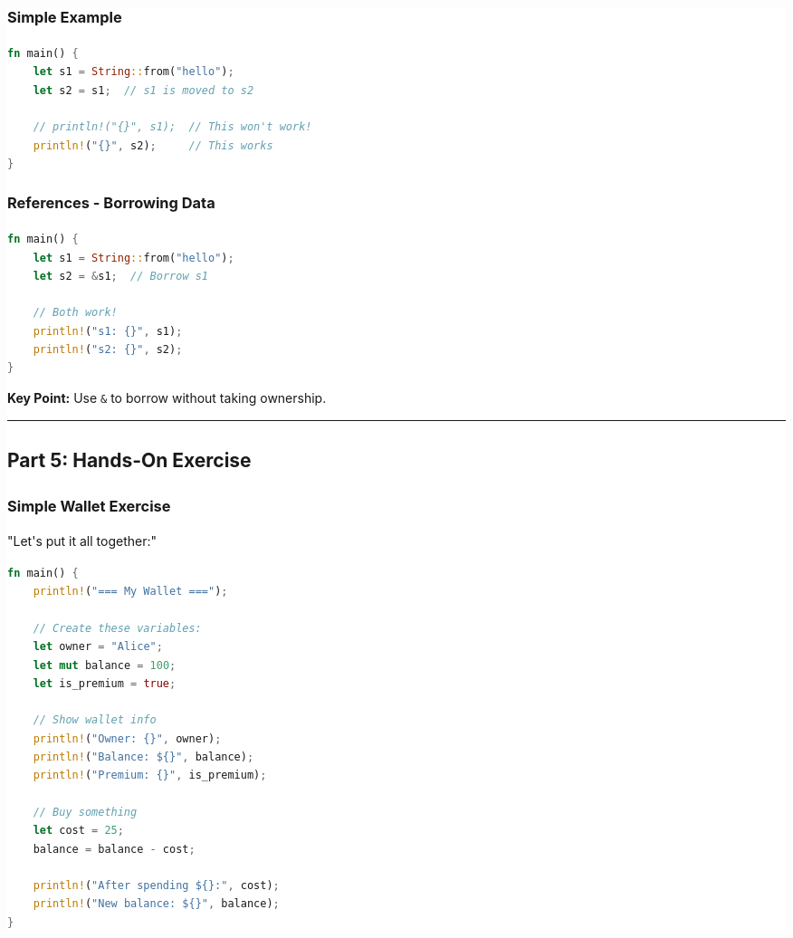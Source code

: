 ### Simple Example
```rust
fn main() {
    let s1 = String::from("hello");
    let s2 = s1;  // s1 is moved to s2
    
    // println!("{}", s1);  // This won't work!
    println!("{}", s2);     // This works
}
```

### References - Borrowing Data
```rust
fn main() {
    let s1 = String::from("hello");
    let s2 = &s1;  // Borrow s1
    
    // Both work!
    println!("s1: {}", s1);
    println!("s2: {}", s2);
}
```

**Key Point:** Use `&` to borrow without taking ownership.

---

## Part 5: Hands-On Exercise

### Simple Wallet Exercise
"Let's put it all together:"

```rust
fn main() {
    println!("=== My Wallet ===");
    
    // Create these variables:
    let owner = "Alice";
    let mut balance = 100;
    let is_premium = true;
    
    // Show wallet info
    println!("Owner: {}", owner);
    println!("Balance: ${}", balance);
    println!("Premium: {}", is_premium);
    
    // Buy something
    let cost = 25;
    balance = balance - cost;
    
    println!("After spending ${}:", cost);
    println!("New balance: ${}", balance);
}
```
